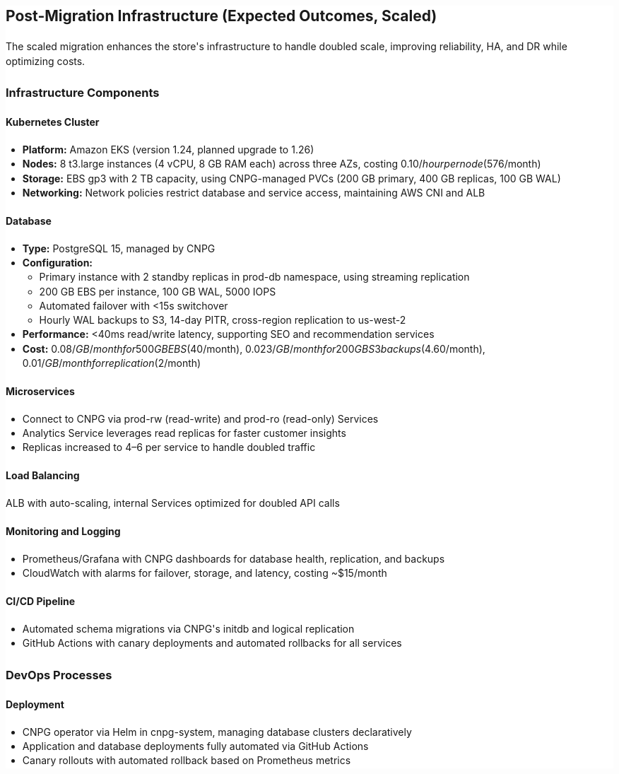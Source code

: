 ## Post-Migration Infrastructure (Expected Outcomes, Scaled)

The scaled migration enhances the store's infrastructure to handle doubled scale, improving reliability, HA, and DR while optimizing costs.

### Infrastructure Components

#### Kubernetes Cluster
- **Platform:** Amazon EKS (version 1.24, planned upgrade to 1.26)
- **Nodes:** 8 t3.large instances (4 vCPU, 8 GB RAM each) across three AZs, costing $0.10/hour per node ($576/month)
- **Storage:** EBS gp3 with 2 TB capacity, using CNPG-managed PVCs (200 GB primary, 400 GB replicas, 100 GB WAL)
- **Networking:** Network policies restrict database and service access, maintaining AWS CNI and ALB

#### Database
- **Type:** PostgreSQL 15, managed by CNPG
- **Configuration:**
  - Primary instance with 2 standby replicas in prod-db namespace, using streaming replication
  - 200 GB EBS per instance, 100 GB WAL, 5000 IOPS
  - Automated failover with <15s switchover
  - Hourly WAL backups to S3, 14-day PITR, cross-region replication to us-west-2
- **Performance:** <40ms read/write latency, supporting SEO and recommendation services
- **Cost:** $0.08/GB/month for 500 GB EBS ($40/month), $0.023/GB/month for 200 GB S3 backups ($4.60/month), $0.01/GB/month for replication ($2/month)

#### Microservices
- Connect to CNPG via prod-rw (read-write) and prod-ro (read-only) Services
- Analytics Service leverages read replicas for faster customer insights
- Replicas increased to 4–6 per service to handle doubled traffic

#### Load Balancing
ALB with auto-scaling, internal Services optimized for doubled API calls

#### Monitoring and Logging
- Prometheus/Grafana with CNPG dashboards for database health, replication, and backups
- CloudWatch with alarms for failover, storage, and latency, costing ~$15/month

#### CI/CD Pipeline
- Automated schema migrations via CNPG's initdb and logical replication
- GitHub Actions with canary deployments and automated rollbacks for all services

### DevOps Processes

#### Deployment
- CNPG operator via Helm in cnpg-system, managing database clusters declaratively
- Application and database deployments fully automated via GitHub Actions
- Canary rollouts with automated rollback based on Prometheus metrics
